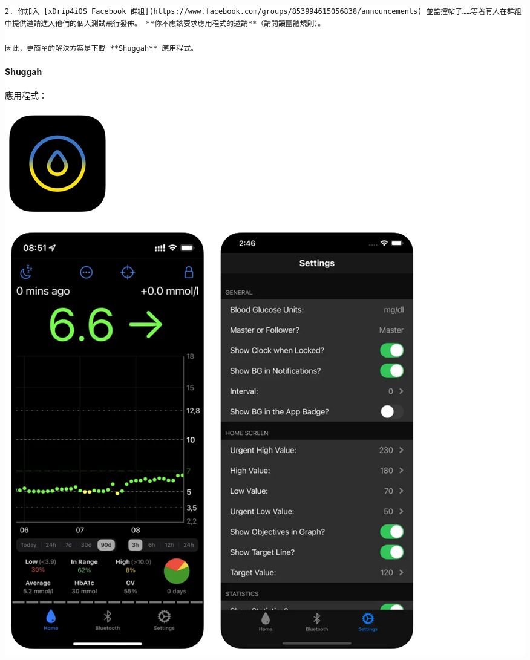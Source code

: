```{admonition} Further detail about how to attempt to obtain the original **xDrip4iOS** app
2. 你加入 [xDrip4iOS Facebook 群組](https://www.facebook.com/groups/853994615056838/announcements) 並監控帖子……等著有人在群組中提供邀請進入他們的個人測試飛行發佈。 **你不應該要求應用程式的邀請**（請閱讀團體規則）。 

因此，更簡單的解決方案是下載 **Shuggah** 應用程式。 
```

#### [Shuggah](https://apps.apple.com/sa/app/shuggah/id1586789452)

應用程式：

![圖像](./images/03fc0c6a-067a-40ea-8be3-c66d4ce8b5d9.png)

![圖像](./images/fae3ec63-2c2c-4152-ab42-97f9744a8f36.png)
